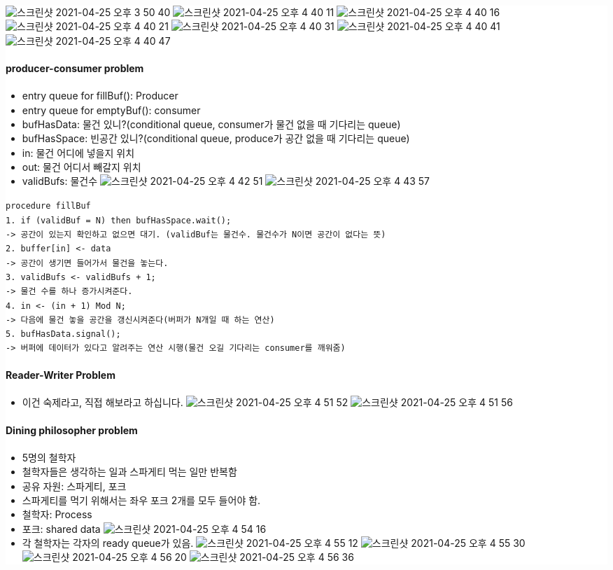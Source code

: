   ![스크린샷 2021-04-25 오후 3 50 40](https://user-images.githubusercontent.com/60768642/115985061-0979c080-a5e5-11eb-91c1-df8e6b854fba.png)
![스크린샷 2021-04-25 오후 4 40 11](https://user-images.githubusercontent.com/60768642/115985062-0bdc1a80-a5e5-11eb-96d7-6d087102fef9.png)
![스크린샷 2021-04-25 오후 4 40 16](https://user-images.githubusercontent.com/60768642/115985065-0d0d4780-a5e5-11eb-8bfe-cf1c16b5565b.png)
![스크린샷 2021-04-25 오후 4 40 21](https://user-images.githubusercontent.com/60768642/115985067-0da5de00-a5e5-11eb-9749-cca97662b288.png)
![스크린샷 2021-04-25 오후 4 40 31](https://user-images.githubusercontent.com/60768642/115985068-0e3e7480-a5e5-11eb-82a8-a12de0249767.png)
![스크린샷 2021-04-25 오후 4 40 41](https://user-images.githubusercontent.com/60768642/115985069-0ed70b00-a5e5-11eb-8d54-88827e207bfc.png)
![스크린샷 2021-04-25 오후 4 40 47](https://user-images.githubusercontent.com/60768642/115985071-0ed70b00-a5e5-11eb-8a5d-464451b59033.png)

#### producer-consumer problem
- entry queue for fillBuf(): Producer 
- entry queue for emptyBuf(): consumer 
- bufHasData: 물건 있니?(conditional queue, consumer가 물건 없을 때 기다리는 queue)
- bufHasSpace: 빈공간 있니?(conditional queue, produce가 공간 없을 때 기다리는 queue)
- in: 물건 어디에 넣을지 위치
- out: 물건 어디서 빼갈지 위치 
- validBufs: 물건수
![스크린샷 2021-04-25 오후 4 42 51](https://user-images.githubusercontent.com/60768642/115985147-73926580-a5e5-11eb-939d-7d8b28ae0c94.png)
![스크린샷 2021-04-25 오후 4 43 57](https://user-images.githubusercontent.com/60768642/115985153-7a20dd00-a5e5-11eb-8ee2-6646848efa3c.png)
```
procedure fillBuf
1. if (validBuf = N) then bufHasSpace.wait();
-> 공간이 있는지 확인하고 없으면 대기. (validBuf는 물건수. 물건수가 N이면 공간이 없다는 뜻)
2. buffer[in] <- data
-> 공간이 생기면 들어가서 물건을 놓는다.
3. validBufs <- validBufs + 1;
-> 물건 수를 하나 증가시켜준다.
4. in <- (in + 1) Mod N;
-> 다음에 물건 놓을 공간을 갱신시켜준다(버퍼가 N개일 때 하는 연산)
5. bufHasData.signal();
-> 버퍼에 데이터가 있다고 알려주는 연산 시행(물건 오길 기다리는 consumer를 깨워줌)
```

#### Reader-Writer Problem
- 이건 숙제라고, 직접 해보라고 하십니다.
![스크린샷 2021-04-25 오후 4 51 52](https://user-images.githubusercontent.com/60768642/115985379-940eef80-a5e6-11eb-9906-c1c0104b890f.png)
![스크린샷 2021-04-25 오후 4 51 56](https://user-images.githubusercontent.com/60768642/115985386-98d3a380-a5e6-11eb-9276-236cc859ff52.png)

#### Dining philosopher problem
- 5명의 철학자
- 철학자들은 생각하는 일과 스파게티 먹는 일만 반복함
- 공유 자원: 스파게티, 포크
- 스파게티를 먹기 위해서는 좌우 포크 2개를 모두 들어야 함.
- 철학자: Process
- 포크: shared data
![스크린샷 2021-04-25 오후 4 54 16](https://user-images.githubusercontent.com/60768642/115985457-e4864d00-a5e6-11eb-8561-6161eb3d7d4f.png)
- 각 철학자는 각자의 ready queue가 있음.
![스크린샷 2021-04-25 오후 4 55 12](https://user-images.githubusercontent.com/60768642/115985570-68403980-a5e7-11eb-9d86-d1a97f0b7cad.png)
![스크린샷 2021-04-25 오후 4 55 30](https://user-images.githubusercontent.com/60768642/115985574-6aa29380-a5e7-11eb-944e-e430fee65c4f.png)
![스크린샷 2021-04-25 오후 4 56 20](https://user-images.githubusercontent.com/60768642/115985581-6d04ed80-a5e7-11eb-900d-d4d4531504e1.png)
![스크린샷 2021-04-25 오후 4 56 36](https://user-images.githubusercontent.com/60768642/115985582-6d9d8400-a5e7-11eb-9704-abf9aca45536.png)
